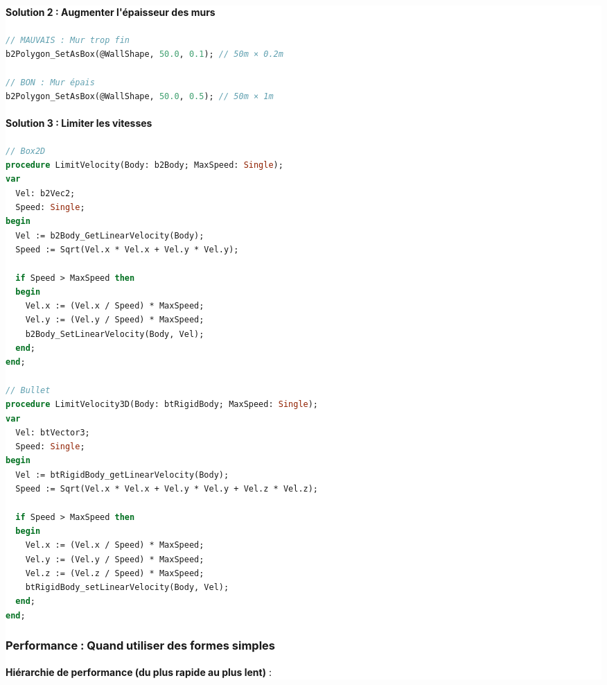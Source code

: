 #### Solution 2 : Augmenter l'épaisseur des murs

```pascal
// MAUVAIS : Mur trop fin
b2Polygon_SetAsBox(@WallShape, 50.0, 0.1); // 50m × 0.2m

// BON : Mur épais
b2Polygon_SetAsBox(@WallShape, 50.0, 0.5); // 50m × 1m
```

#### Solution 3 : Limiter les vitesses

```pascal
// Box2D
procedure LimitVelocity(Body: b2Body; MaxSpeed: Single);
var
  Vel: b2Vec2;
  Speed: Single;
begin
  Vel := b2Body_GetLinearVelocity(Body);
  Speed := Sqrt(Vel.x * Vel.x + Vel.y * Vel.y);

  if Speed > MaxSpeed then
  begin
    Vel.x := (Vel.x / Speed) * MaxSpeed;
    Vel.y := (Vel.y / Speed) * MaxSpeed;
    b2Body_SetLinearVelocity(Body, Vel);
  end;
end;

// Bullet
procedure LimitVelocity3D(Body: btRigidBody; MaxSpeed: Single);
var
  Vel: btVector3;
  Speed: Single;
begin
  Vel := btRigidBody_getLinearVelocity(Body);
  Speed := Sqrt(Vel.x * Vel.x + Vel.y * Vel.y + Vel.z * Vel.z);

  if Speed > MaxSpeed then
  begin
    Vel.x := (Vel.x / Speed) * MaxSpeed;
    Vel.y := (Vel.y / Speed) * MaxSpeed;
    Vel.z := (Vel.z / Speed) * MaxSpeed;
    btRigidBody_setLinearVelocity(Body, Vel);
  end;
end;
```

### Performance : Quand utiliser des formes simples

**Hiérarchie de performance (du plus rapide au plus lent)** :
